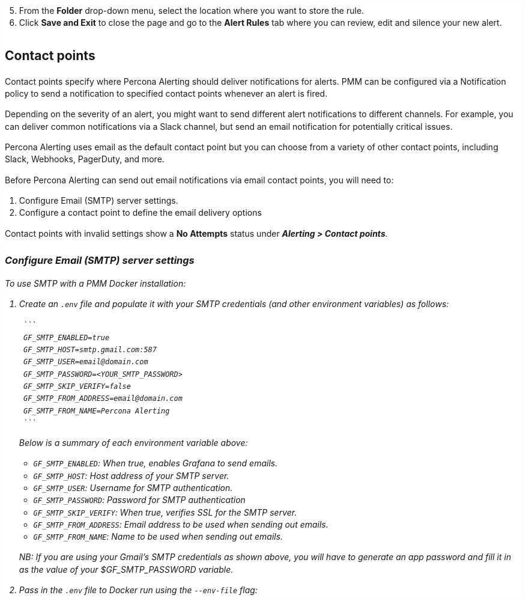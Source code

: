 5. From the **Folder** drop-down menu, select the location where you want to store the rule.
6. Click **Save and Exit** to close the page and go to the **Alert Rules** tab where you can review, edit and silence your new alert.


## Contact points

Contact points specify where Percona Alerting should deliver notifications for alerts. PMM can be configured via a Notification policy to send a notification to specified contact points whenever an alert is fired.

Depending on the severity of an alert, you might want to send different alert notifications to different channels. For example, you can deliver common notifications via a Slack channel, but send an email notification for potentially critical issues.  

Percona Alerting uses email as the default contact point but you can choose from a variety of other contact points, including Slack, Webhooks, PagerDuty, and more.

Before Percona Alerting can send out email notifications via email contact points, you will need to:

1. Configure Email (SMTP) server settings.
2. Configure a contact point to define the email delivery options

Contact points with invalid settings show a **No Attempts** status under <i class="uil uil-bell"> **Alerting > Contact points**.

### Configure Email (SMTP) server settings

To use SMTP with a PMM Docker installation:

1. Create an `.env` file and populate it with your SMTP credentials (and other environment variables) as follows:

        ```
        GF_SMTP_ENABLED=true  
        GF_SMTP_HOST=smtp.gmail.com:587
        GF_SMTP_USER=email@domain.com
        GF_SMTP_PASSWORD=<YOUR_SMTP_PASSWORD>
        GF_SMTP_SKIP_VERIFY=false
        GF_SMTP_FROM_ADDRESS=email@domain.com
        GF_SMTP_FROM_NAME=Percona Alerting
        ```
    Below is a summary of each environment variable above:
    * `GF_SMTP_ENABLED`: When true, enables Grafana to send emails. 
    * `GF_SMTP_HOST`: Host address of your SMTP server.
    * `GF_SMTP_USER`: Username for SMTP authentication.
    * `GF_SMTP_PASSWORD`: Password for SMTP authentication
    * `GF_SMTP_SKIP_VERIFY`: When true, verifies SSL for the SMTP server.
    * `GF_SMTP_FROM_ADDRESS`: Email address to be used when sending out emails.
    * `GF_SMTP_FROM_NAME`: Name to be used when sending out emails.

    *NB: If you are using your Gmail’s SMTP credentials as shown above, you will have to generate an app password and fill it in as the value of your $GF_SMTP_PASSWORD variable.*

2. Pass in the `.env` file to Docker run using the `--env-file` flag: 
